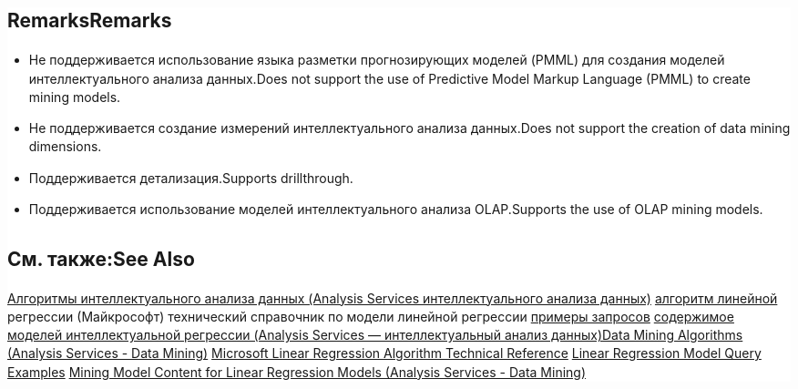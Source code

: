 ## <a name="remarks"></a><span data-ttu-id="1aada-148">Remarks</span><span class="sxs-lookup"><span data-stu-id="1aada-148">Remarks</span></span>

-   <span data-ttu-id="1aada-149">Не поддерживается использование языка разметки прогнозирующих моделей (PMML) для создания моделей интеллектуального анализа данных.</span><span class="sxs-lookup"><span data-stu-id="1aada-149">Does not support the use of Predictive Model Markup Language (PMML) to create mining models.</span></span>

-   <span data-ttu-id="1aada-150">Не поддерживается создание измерений интеллектуального анализа данных.</span><span class="sxs-lookup"><span data-stu-id="1aada-150">Does not support the creation of data mining dimensions.</span></span>

-   <span data-ttu-id="1aada-151">Поддерживается детализация.</span><span class="sxs-lookup"><span data-stu-id="1aada-151">Supports drillthrough.</span></span>

-   <span data-ttu-id="1aada-152">Поддерживается использование моделей интеллектуального анализа OLAP.</span><span class="sxs-lookup"><span data-stu-id="1aada-152">Supports the use of OLAP mining models.</span></span>

## <a name="see-also"></a><span data-ttu-id="1aada-153">См. также:</span><span class="sxs-lookup"><span data-stu-id="1aada-153">See Also</span></span>
 <span data-ttu-id="1aada-154">[Алгоритмы интеллектуального анализа данных &#40;Analysis Services интеллектуального анализа данных&#41;](data-mining-algorithms-analysis-services-data-mining.md) [алгоритм линейной](microsoft-linear-regression-algorithm-technical-reference.md) регрессии (Майкрософт) технический справочник по модели линейной регрессии [примеры запросов](linear-regression-model-query-examples.md) [содержимое моделей интеллектуальной регрессии &#40;Analysis Services — интеллектуальный анализ данных&#41;](mining-model-content-for-linear-regression-models-analysis-services-data-mining.md)</span><span class="sxs-lookup"><span data-stu-id="1aada-154">[Data Mining Algorithms &#40;Analysis Services - Data Mining&#41;](data-mining-algorithms-analysis-services-data-mining.md) [Microsoft Linear Regression Algorithm Technical Reference](microsoft-linear-regression-algorithm-technical-reference.md) [Linear Regression Model Query Examples](linear-regression-model-query-examples.md) [Mining Model Content for Linear Regression Models &#40;Analysis Services - Data Mining&#41;](mining-model-content-for-linear-regression-models-analysis-services-data-mining.md)</span></span>


